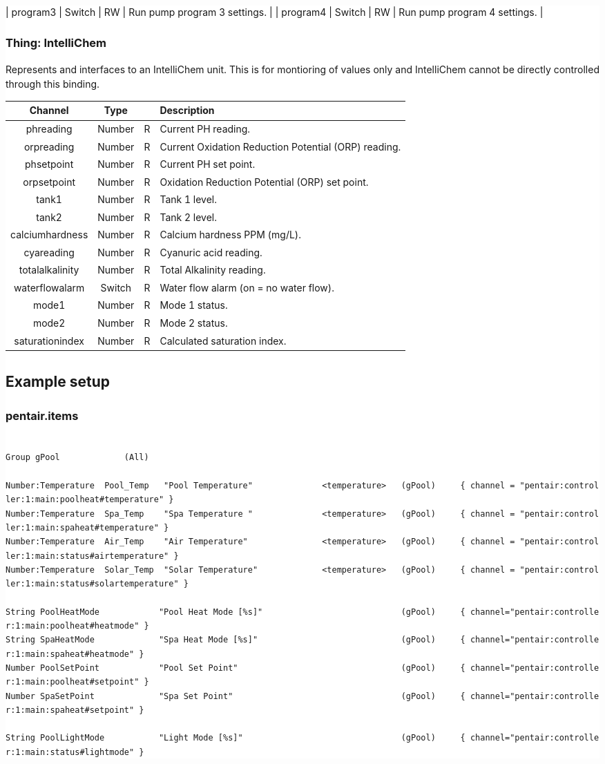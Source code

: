 | program3             | Switch    | RW | Run pump program 3 settings. |
| program4             | Switch    | RW | Run pump program 4 settings. |


### Thing: IntelliChem

Represents and interfaces to an IntelliChem unit. This is for montioring of values only and IntelliChem cannot be directly controlled through this binding.

| Channel              | Type       |     | Description |
| :------------------: | :----:     | :-: | :---------- |
| phreading            | Number     | R   | Current PH reading. |
| orpreading           | Number     | R   | Current Oxidation Reduction Potential (ORP) reading. |
| phsetpoint           | Number     | R   | Current PH set point. |
| orpsetpoint          | Number     | R   | Oxidation Reduction Potential (ORP) set point. |
| tank1                | Number     | R   | Tank 1 level. |
| tank2                | Number     | R   | Tank 2 level. |
| calciumhardness      | Number     | R   | Calcium hardness PPM (mg/L). |
| cyareading           | Number     | R   | Cyanuric acid reading. |
| totalalkalinity      | Number     | R   | Total Alkalinity reading. |
| waterflowalarm       | Switch     | R   | Water flow alarm (on = no water flow). |
| mode1                | Number     | R   | Mode 1 status. |
| mode2                | Number     | R   | Mode 2 status. |
| saturationindex      | Number     | R   | Calculated saturation index. |


## Example setup

### pentair.items

```

Group gPool             (All)

Number:Temperature  Pool_Temp   "Pool Temperature"              <temperature>   (gPool)     { channel = "pentair:controller:1:main:poolheat#temperature" }
Number:Temperature  Spa_Temp    "Spa Temperature "              <temperature>   (gPool)     { channel = "pentair:controller:1:main:spaheat#temperature" }
Number:Temperature  Air_Temp    "Air Temperature"               <temperature>   (gPool)     { channel = "pentair:controller:1:main:status#airtemperature" }
Number:Temperature  Solar_Temp  "Solar Temperature"             <temperature>   (gPool)     { channel = "pentair:controller:1:main:status#solartemperature" }

String PoolHeatMode            "Pool Heat Mode [%s]"                            (gPool)     { channel="pentair:controller:1:main:poolheat#heatmode" }
String SpaHeatMode             "Spa Heat Mode [%s]"                             (gPool)     { channel="pentair:controller:1:main:spaheat#heatmode" }
Number PoolSetPoint            "Pool Set Point"                                 (gPool)     { channel="pentair:controller:1:main:poolheat#setpoint" }
Number SpaSetPoint             "Spa Set Point"                                  (gPool)     { channel="pentair:controller:1:main:spaheat#setpoint" }

String PoolLightMode           "Light Mode [%s]"                                (gPool)     { channel="pentair:controller:1:main:status#lightmode" }
```